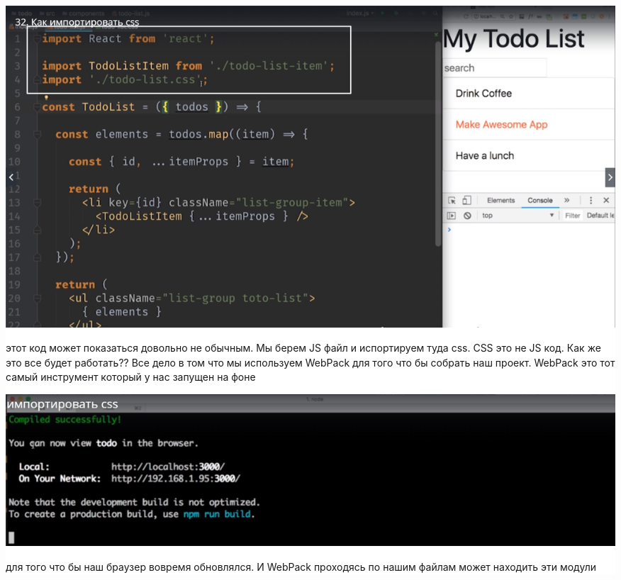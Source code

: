 ![](../img/the__basics__react/how__to__connect__css/013.jpg)

этот код может показаться довольно не обычным. Мы берем JS файл и испортируем туда css. CSS  это не JS код. Как же это все будет работать??
Все дело в том что мы используем WebPack для того что бы собрать наш проект. WebPack это тот самый инструмент который у нас запущен на фоне

![](../img/the__basics__react/how__to__connect__css/014.jpg)

для того что бы наш браузер вовремя обновлялся. И WebPack проходясь по нашим файлам может находить эти модули
